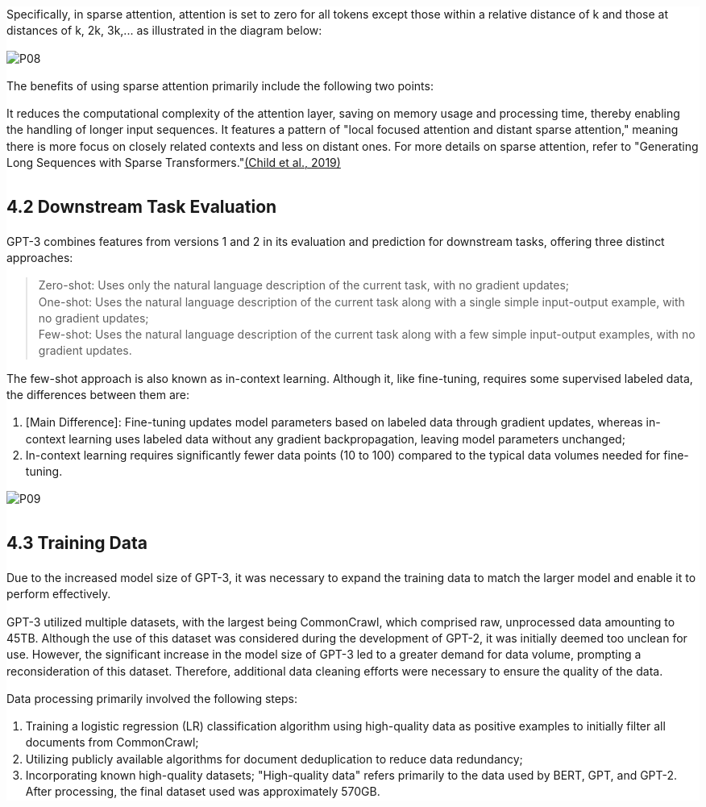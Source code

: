 Specifically, in sparse attention, attention is set to zero for all tokens except those within a relative distance of k and those at distances of k, 2k, 3k,... as illustrated in the diagram below:

![P08](https://dashpulsar.github.io/images/P08.png)

The benefits of using sparse attention primarily include the following two points:

It reduces the computational complexity of the attention layer, saving on memory usage and processing time, thereby enabling the handling of longer input sequences.
It features a pattern of "local focused attention and distant sparse attention," meaning there is more focus on closely related contexts and less on distant ones.
For more details on sparse attention, refer to "Generating Long Sequences with Sparse Transformers."[(Child et al., 2019)](https://arxiv.org/abs/1904.10509)

## 4.2 Downstream Task Evaluation

GPT-3 combines features from versions 1 and 2 in its evaluation and prediction for downstream tasks, offering three distinct approaches:

> Zero-shot: Uses only the natural language description of the current task, with no gradient updates;</br>
> One-shot: Uses the natural language description of the current task along with a single simple input-output example, with no gradient updates;</br>
> Few-shot: Uses the natural language description of the current task along with a few simple input-output examples, with no gradient updates.</br>

The few-shot approach is also known as in-context learning. Although it, like fine-tuning, requires some supervised labeled data, the differences between them are:

1. [Main Difference]: Fine-tuning updates model parameters based on labeled data through gradient updates, whereas in-context learning uses labeled data without any gradient backpropagation, leaving model parameters unchanged;
2. In-context learning requires significantly fewer data points (10 to 100) compared to the typical data volumes needed for fine-tuning.

![P09](https://dashpulsar.github.io/images/P09.png)


## 4.3 Training Data

Due to the increased model size of GPT-3, it was necessary to expand the training data to match the larger model and enable it to perform effectively.

GPT-3 utilized multiple datasets, with the largest being CommonCrawl, which comprised raw, unprocessed data amounting to 45TB. Although the use of this dataset was considered during the development of GPT-2, it was initially deemed too unclean for use. However, the significant increase in the model size of GPT-3 led to a greater demand for data volume, prompting a reconsideration of this dataset. Therefore, additional data cleaning efforts were necessary to ensure the quality of the data.

Data processing primarily involved the following steps:

1. Training a logistic regression (LR) classification algorithm using high-quality data as positive examples to initially filter all documents from CommonCrawl;
2. Utilizing publicly available algorithms for document deduplication to reduce data redundancy;
3. Incorporating known high-quality datasets; "High-quality data" refers primarily to the data used by BERT, GPT, and GPT-2. After processing, the final dataset used was approximately 570GB.
